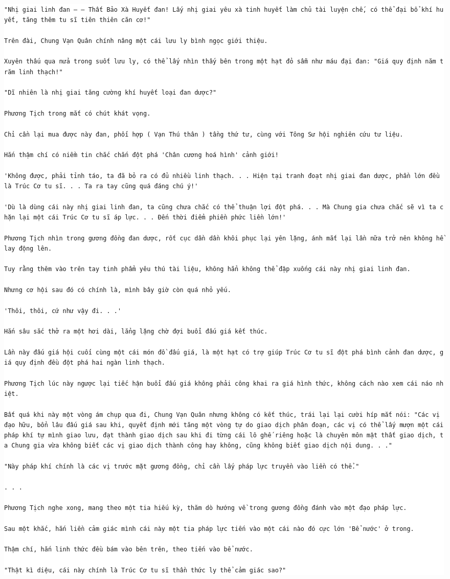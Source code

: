 	"Nhị giai linh đan — — Thất Bảo Xà Huyết đan! Lấy nhị giai yêu xà tinh huyết làm chủ tài luyện chế, có thể đại bổ khí huyết, tăng thêm tu sĩ tiên thiên căn cơ!"

	Trên đài, Chung Vạn Quân chính nâng một cái lưu ly bình ngọc giới thiệu.

	Xuyên thấu qua nửa trong suốt lưu ly, có thể lấy nhìn thấy bên trong một hạt đỏ sẫm như máu đại đan: "Giá quy định năm trăm linh thạch!"

	"Dĩ nhiên là nhị giai tăng cường khí huyết loại đan dược?"

	Phương Tịch trong mắt có chút khát vọng.

	Chỉ cần lại mua được này đan, phối hợp ( Vạn Thú thân ) tầng thứ tư, cùng với Tông Sư hội nghiên cứu tư liệu.

	Hắn thậm chí có niềm tin chắc chắn đột phá 'Chân cương hoá hình' cảnh giới!

	'Không được, phải tỉnh táo, ta đã bỏ ra có đủ nhiều linh thạch. . . Hiện tại tranh đoạt nhị giai đan dược, phần lớn đều là Trúc Cơ tu sĩ. . . Ta ra tay cũng quá đáng chú ý!'

	'Dù là dùng cái này nhị giai linh đan, ta cũng chưa chắc có thể thuận lợi đột phá. . . Mà Chung gia chưa chắc sẽ vì ta chặn lại một cái Trúc Cơ tu sĩ áp lực. . . Đến thời điểm phiền phức liền lớn!'

	Phương Tịch nhìn trong gương đồng đan dược, rốt cục dần dần khôi phục lại yên lặng, ánh mắt lại lần nữa trở nên không hề lay động lên.

	Tuy rằng thêm vào trên tay tinh phẩm yêu thú tài liệu, không hẳn không thể đập xuống cái này nhị giai linh đan.

	Nhưng cơ hội sau đó có chính là, mình bây giờ còn quá nhỏ yếu.

	'Thôi, thôi, cứ như vậy đi. . .'

	Hắn sâu sắc thở ra một hơi dài, lẳng lặng chờ đợi buổi đấu giá kết thúc.

	Lần này đấu giá hội cuối cùng một cái món đồ đấu giá, là một hạt có trợ giúp Trúc Cơ tu sĩ đột phá bình cảnh đan dược, giá quy định đều đột phá hai ngàn linh thạch.

	Phương Tịch lúc này ngược lại tiếc hận buổi đấu giá không phải công khai ra giá hình thức, không cách nào xem cái náo nhiệt.

	Bất quá khi này một vòng ám chụp qua đi, Chung Vạn Quân nhưng không có kết thúc, trái lại lại cười híp mắt nói: "Các vị đạo hữu, bổn lâu đấu giá sau khi, quyết định mới tăng một vòng tự do giao dịch phân đoạn, các vị có thể lấy mượn một cái pháp khí tự mình giao lưu, đạt thành giao dịch sau khi đi từng cái lô ghế riêng hoặc là chuyên môn mật thất giao dịch, ta Chung gia vừa không biết các vị giao dịch thành công hay không, cũng không biết giao dịch nội dung. . ."

	"Này pháp khí chính là các vị trước mặt gương đồng, chỉ cần lấy pháp lực truyền vào liền có thể."

	. . .

	Phương Tịch nghe xong, mang theo một tia hiếu kỳ, thăm dò hướng về trong gương đồng đánh vào một đạo pháp lực.

	Sau một khắc, hắn liền cảm giác mình cái này một tia pháp lực tiến vào một cái nào đó cực lớn 'Bể nước' ở trong.

	Thậm chí, hắn linh thức đều bám vào bên trên, theo tiến vào bể nước.

	"Thật kì diệu, cái này chính là Trúc Cơ tu sĩ thần thức ly thể cảm giác sao?"
